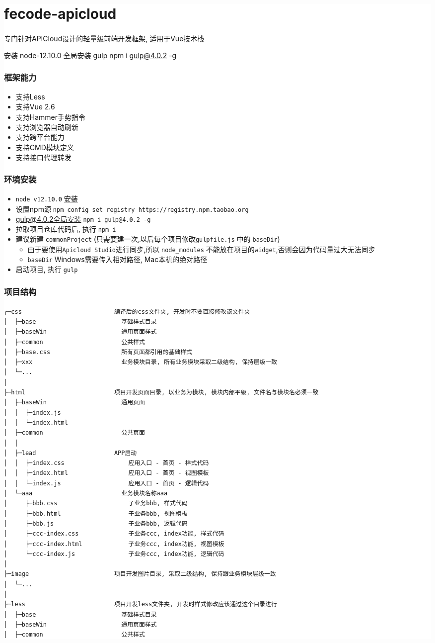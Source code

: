 # fecode-apicloud

专门针对APICloud设计的轻量级前端开发框架, 适用于Vue技术栈

安装 node-12.10.0 
全局安装 gulp npm i gulp@4.0.2 -g

### 框架能力

* 支持Less
* 支持Vue 2.6
* 支持Hammer手势指令
* 支持浏览器自动刷新
* 支持跨平台能力
* 支持CMD模块定义
* 支持接口代理转发

### 环境安装

* `node v12.10.0` [安装](http://nodejs.cn/)
* 设置npm源 `npm config set registry https://registry.npm.taobao.org` 
* gulp@4.0.2全局安装 `npm i gulp@4.0.2 -g`
* 拉取项目仓库代码后, 执行 `npm i`
* 建议新建 `commonProject` (只需要建一次,以后每个项目修改`gulpfile.js` 中的 `baseDir`)
    - 由于要使用`Apicloud Studio`进行同步,所以 `node_modules` 不能放在项目的`widget`,否则会因为代码量过大无法同步
    - `baseDir` Windows需要传入相对路径, Mac本机的绝对路径
* 启动项目, 执行 `gulp`

### 项目结构

```
┌─css                          编译后的css文件夹, 开发时不要直接修改该文件夹
│  ├─base                        基础样式目录
│  ├─baseWin                     通用页面样式
│  ├─common                      公共样式
│  ├─base.css                    所有页面都引用的基础样式
│  ├─xxx                         业务模块目录, 所有业务模块采取二级结构, 保持层级一致
│  └─...
│
├─html                         项目开发页面目录, 以业务为模块, 模块内部平级, 文件名与模块名必须一致
│  ├─baseWin                     通用页面
│  │  ├─index.js                 
│  │  └─index.html               
│  ├─common                      公共页面
│  │
│  ├─lead                      APP启动
│  │  ├─index.css                  应用入口 - 首页 - 样式代码
│  │  ├─index.html                 应用入口 - 首页 - 视图模板
│  │  └─index.js                   应用入口 - 首页 - 逻辑代码
│  └─aaa                         业务模块名称aaa
│     ├─bbb.css                    子业务bbb, 样式代码
│     ├─bbb.html                   子业务bbb, 视图模板
│     ├─bbb.js                     子业务bbb, 逻辑代码
│     ├─ccc-index.css              子业务ccc, index功能, 样式代码
│     ├─ccc-index.html             子业务ccc, index功能, 视图模板
│     └─ccc-index.js               子业务ccc, index功能, 逻辑代码
│
├─image                        项目开发图片目录, 采取二级结构, 保持跟业务模块层级一致
│  └─...                         
│
├─less                         项目开发less文件夹, 开发时样式修改应该通过这个目录进行
│  ├─base                        基础样式目录
│  ├─baseWin                     通用页面样式
│  ├─common                      公共样式
```